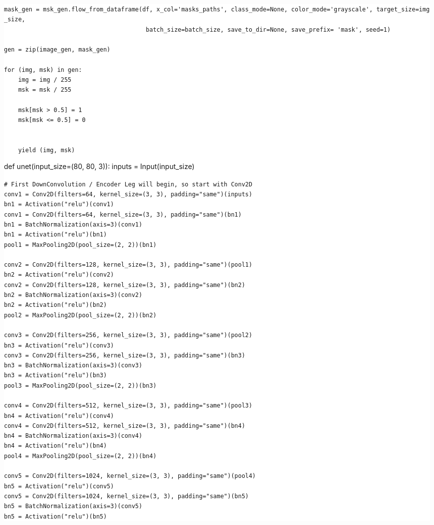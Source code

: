     mask_gen = msk_gen.flow_from_dataframe(df, x_col='masks_paths', class_mode=None, color_mode='grayscale', target_size=img_size,
                                            batch_size=batch_size, save_to_dir=None, save_prefix= 'mask', seed=1)

    gen = zip(image_gen, mask_gen)

    for (img, msk) in gen:
        img = img / 255
        msk = msk / 255

        msk[msk > 0.5] = 1
        msk[msk <= 0.5] = 0


        yield (img, msk)

def unet(input_size=(80, 80, 3)):
    inputs = Input(input_size)

    # First DownConvolution / Encoder Leg will begin, so start with Conv2D
    conv1 = Conv2D(filters=64, kernel_size=(3, 3), padding="same")(inputs)
    bn1 = Activation("relu")(conv1)
    conv1 = Conv2D(filters=64, kernel_size=(3, 3), padding="same")(bn1)
    bn1 = BatchNormalization(axis=3)(conv1)
    bn1 = Activation("relu")(bn1)
    pool1 = MaxPooling2D(pool_size=(2, 2))(bn1)

    conv2 = Conv2D(filters=128, kernel_size=(3, 3), padding="same")(pool1)
    bn2 = Activation("relu")(conv2)
    conv2 = Conv2D(filters=128, kernel_size=(3, 3), padding="same")(bn2)
    bn2 = BatchNormalization(axis=3)(conv2)
    bn2 = Activation("relu")(bn2)
    pool2 = MaxPooling2D(pool_size=(2, 2))(bn2)

    conv3 = Conv2D(filters=256, kernel_size=(3, 3), padding="same")(pool2)
    bn3 = Activation("relu")(conv3)
    conv3 = Conv2D(filters=256, kernel_size=(3, 3), padding="same")(bn3)
    bn3 = BatchNormalization(axis=3)(conv3)
    bn3 = Activation("relu")(bn3)
    pool3 = MaxPooling2D(pool_size=(2, 2))(bn3)

    conv4 = Conv2D(filters=512, kernel_size=(3, 3), padding="same")(pool3)
    bn4 = Activation("relu")(conv4)
    conv4 = Conv2D(filters=512, kernel_size=(3, 3), padding="same")(bn4)
    bn4 = BatchNormalization(axis=3)(conv4)
    bn4 = Activation("relu")(bn4)
    pool4 = MaxPooling2D(pool_size=(2, 2))(bn4)

    conv5 = Conv2D(filters=1024, kernel_size=(3, 3), padding="same")(pool4)
    bn5 = Activation("relu")(conv5)
    conv5 = Conv2D(filters=1024, kernel_size=(3, 3), padding="same")(bn5)
    bn5 = BatchNormalization(axis=3)(conv5)
    bn5 = Activation("relu")(bn5)
